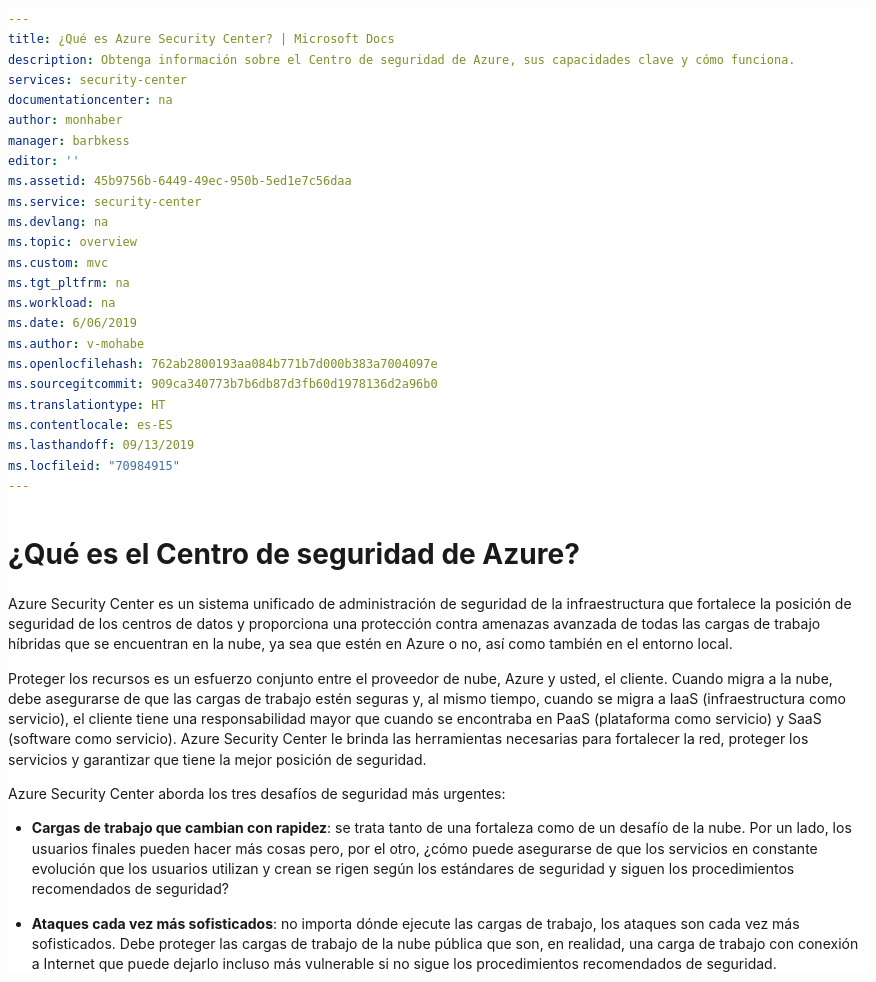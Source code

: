 ```yaml
---
title: ¿Qué es Azure Security Center? | Microsoft Docs
description: Obtenga información sobre el Centro de seguridad de Azure, sus capacidades clave y cómo funciona.
services: security-center
documentationcenter: na
author: monhaber
manager: barbkess
editor: ''
ms.assetid: 45b9756b-6449-49ec-950b-5ed1e7c56daa
ms.service: security-center
ms.devlang: na
ms.topic: overview
ms.custom: mvc
ms.tgt_pltfrm: na
ms.workload: na
ms.date: 6/06/2019
ms.author: v-mohabe
ms.openlocfilehash: 762ab2800193aa084b771b7d000b383a7004097e
ms.sourcegitcommit: 909ca340773b7b6db87d3fb60d1978136d2a96b0
ms.translationtype: HT
ms.contentlocale: es-ES
ms.lasthandoff: 09/13/2019
ms.locfileid: "70984915"
---
```

# <a name="what-is-azure-security-center"></a>¿Qué es el Centro de seguridad de Azure?

Azure Security Center es un sistema unificado de administración de seguridad de la infraestructura que fortalece la posición de seguridad de los centros de datos y proporciona una protección contra amenazas avanzada de todas las cargas de trabajo híbridas que se encuentran en la nube, ya sea que estén en Azure o no, así como también en el entorno local.

Proteger los recursos es un esfuerzo conjunto entre el proveedor de nube, Azure y usted, el cliente. Cuando migra a la nube, debe asegurarse de que las cargas de trabajo estén seguras y, al mismo tiempo, cuando se migra a IaaS (infraestructura como servicio), el cliente tiene una responsabilidad mayor que cuando se encontraba en PaaS (plataforma como servicio) y SaaS (software como servicio). Azure Security Center le brinda las herramientas necesarias para fortalecer la red, proteger los servicios y garantizar que tiene la mejor posición de seguridad.

Azure Security Center aborda los tres desafíos de seguridad más urgentes:

-   **Cargas de trabajo que cambian con rapidez**: se trata tanto de una fortaleza como de un desafío de la nube. Por un lado, los usuarios finales pueden hacer más cosas pero, por el otro, ¿cómo puede asegurarse de que los servicios en constante evolución que los usuarios utilizan y crean se rigen según los estándares de seguridad y siguen los procedimientos recomendados de seguridad?

-   **Ataques cada vez más sofisticados**: no importa dónde ejecute las cargas de trabajo, los ataques son cada vez más sofisticados. Debe proteger las cargas de trabajo de la nube pública que son, en realidad, una carga de trabajo con conexión a Internet que puede dejarlo incluso más vulnerable si no sigue los procedimientos recomendados de seguridad.
